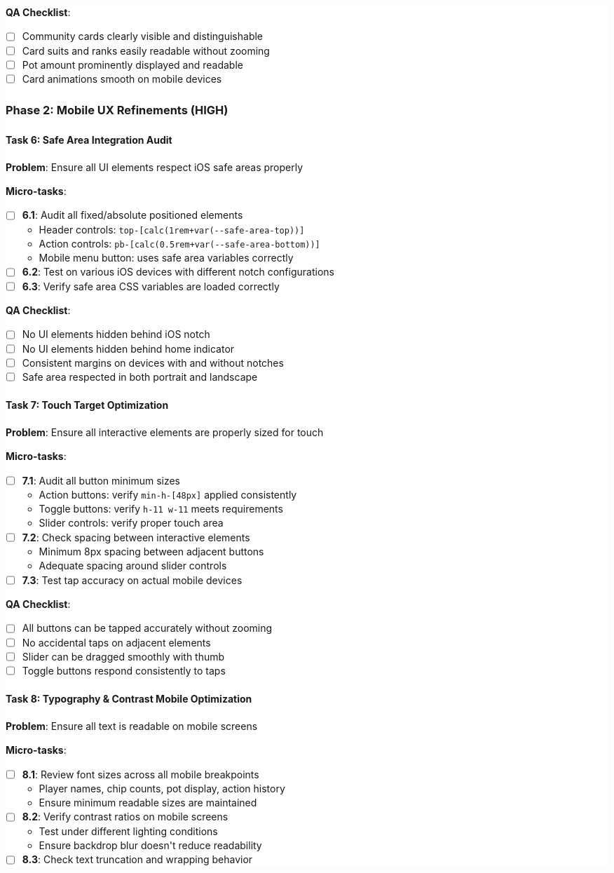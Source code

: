 **QA Checklist**:
- [ ] Community cards clearly visible and distinguishable
- [ ] Card suits and ranks easily readable without zooming
- [ ] Pot amount prominently displayed and readable
- [ ] Card animations smooth on mobile devices

### Phase 2: Mobile UX Refinements (HIGH)

#### Task 6: Safe Area Integration Audit
**Problem**: Ensure all UI elements respect iOS safe areas properly

**Micro-tasks**:
- [ ] **6.1**: Audit all fixed/absolute positioned elements
  - Header controls: `top-[calc(1rem+var(--safe-area-top))]`
  - Action controls: `pb-[calc(0.5rem+var(--safe-area-bottom))]`
  - Mobile menu button: uses safe area variables correctly
- [ ] **6.2**: Test on various iOS devices with different notch configurations
- [ ] **6.3**: Verify safe area CSS variables are loaded correctly

**QA Checklist**:
- [ ] No UI elements hidden behind iOS notch
- [ ] No UI elements hidden behind home indicator
- [ ] Consistent margins on devices with and without notches
- [ ] Safe area respected in both portrait and landscape

#### Task 7: Touch Target Optimization
**Problem**: Ensure all interactive elements are properly sized for touch

**Micro-tasks**:
- [ ] **7.1**: Audit all button minimum sizes
  - Action buttons: verify `min-h-[48px]` applied consistently
  - Toggle buttons: verify `h-11 w-11` meets requirements
  - Slider controls: verify proper touch area
- [ ] **7.2**: Check spacing between interactive elements
  - Minimum 8px spacing between adjacent buttons
  - Adequate spacing around slider controls
- [ ] **7.3**: Test tap accuracy on actual mobile devices

**QA Checklist**:
- [ ] All buttons can be tapped accurately without zooming
- [ ] No accidental taps on adjacent elements
- [ ] Slider can be dragged smoothly with thumb
- [ ] Toggle buttons respond consistently to taps

#### Task 8: Typography & Contrast Mobile Optimization
**Problem**: Ensure all text is readable on mobile screens

**Micro-tasks**:
- [ ] **8.1**: Review font sizes across all mobile breakpoints
  - Player names, chip counts, pot display, action history
  - Ensure minimum readable sizes are maintained
- [ ] **8.2**: Verify contrast ratios on mobile screens
  - Test under different lighting conditions
  - Ensure backdrop blur doesn't reduce readability
- [ ] **8.3**: Check text truncation and wrapping behavior
